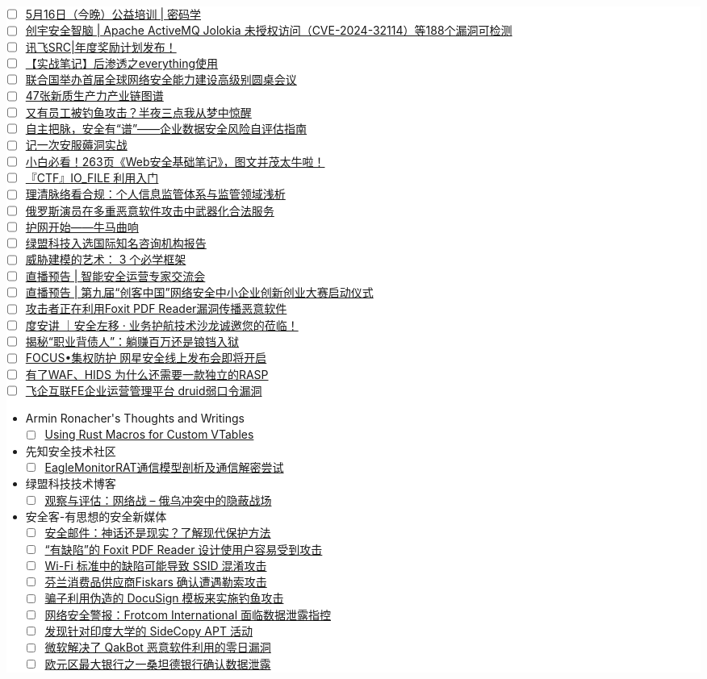   - [ ] [5月16日（今晚）公益培训 | 密码学](https://mp.weixin.qq.com/s?__biz=MzU1NjgzOTAyMg==&mid=2247520039&idx=2&sn=2146196940b5526f292585631d3df26b)
  - [ ] [创宇安全智脑 | Apache ActiveMQ Jolokia 未授权访问（CVE-2024-32114）等188个漏洞可检测](https://mp.weixin.qq.com/s?__biz=MzIwNjU0NjAyNg==&mid=2247488862&idx=1&sn=fb41802ce03a66bb70be80b922ba7efb)
  - [ ] [讯飞SRC|年度奖励计划发布！](https://mp.weixin.qq.com/s?__biz=MzIwMDE5NDg1MA==&mid=2247494069&idx=1&sn=bdccfbc472916766508f97b6ac593e3f)
  - [ ] [【实战笔记】后渗透之everything使用](https://mp.weixin.qq.com/s?__biz=MzI4NTE4NDAyNA==&mid=2650396651&idx=1&sn=61b3c5f0484fad7df04f53c7b70fc996)
  - [ ] [联合国举办首届全球网络安全能力建设高级别圆桌会议](https://mp.weixin.qq.com/s?__biz=MzI4NDY2MDMwMw==&mid=2247511637&idx=2&sn=8627c1b56f99c4cdeed05755ef0213e0)
  - [ ] [47张新质生产力产业链图谱](https://mp.weixin.qq.com/s?__biz=MzAxNTYwOTU1Mw==&mid=2650089644&idx=1&sn=500a19b72303daa7cd43136485f71f1a)
  - [ ] [又有员工被钓鱼攻击？半夜三点我从梦中惊醒](https://mp.weixin.qq.com/s?__biz=MjM5MTAzNjYyMA==&mid=2650587058&idx=1&sn=53b62a13c7b9d4c281b8d42709ff5a79)
  - [ ] [自主把脉，安全有“谱”——企业数据安全风险自评估指南](https://mp.weixin.qq.com/s?__biz=MzIxNzU5NzYzNQ==&mid=2247489034&idx=1&sn=16c95461c32c56c124d9ee3760dd1644)
  - [ ] [记一次安服薅洞实战](https://mp.weixin.qq.com/s?__biz=MzkxMzMyNzMyMA==&mid=2247557025&idx=1&sn=d4bfa1a6ae3e2968993407bad909f981)
  - [ ] [小白必看！263页《Web安全基础笔记》，图文并茂太牛啦！](https://mp.weixin.qq.com/s?__biz=MzkxMzMyNzMyMA==&mid=2247557025&idx=2&sn=eb046e618b789bfd0d63dd403cb837a3)
  - [ ] [『CTF』IO_FILE 利用入门](https://mp.weixin.qq.com/s?__biz=Mzg4NTA0MzgxNQ==&mid=2247489156&idx=1&sn=d21d71732f3fb79626b3b25afa630119)
  - [ ] [理清脉络看合规：个人信息监管体系与监管领域浅析](https://mp.weixin.qq.com/s?__biz=MjM5NzU4NjkyMw==&mid=2650743780&idx=1&sn=1df88bf6a3f1b2046c571d4b570bf49f)
  - [ ] [俄罗斯演员在多重恶意软件攻击中武器化合法服务](https://mp.weixin.qq.com/s?__biz=MzI5NTA0MTY2Mw==&mid=2247485114&idx=1&sn=1268426d59f97bba28eefd63bc573b27)
  - [ ] [护网开始——牛马曲响](https://mp.weixin.qq.com/s?__biz=MzU4MjYxNTYwNA==&mid=2247487243&idx=1&sn=0fffa20d96d0085ef37884df4588ad34)
  - [ ] [绿盟科技入选国际知名咨询机构报告](https://mp.weixin.qq.com/s?__biz=MjM5ODYyMTM4MA==&mid=2650452210&idx=1&sn=cdc9b51692412aec63bf7bd53ebd1bf1)
  - [ ] [威胁建模的艺术： 3 个必学框架](https://mp.weixin.qq.com/s?__biz=MzkxNzA3MTgyNg==&mid=2247511938&idx=1&sn=561410d8b08368b8609d75874a2492d1)
  - [ ] [直播预告 | 智能安全运营专家交流会](https://mp.weixin.qq.com/s?__biz=MzkxNzA3MTgyNg==&mid=2247511938&idx=2&sn=58a73324cedf8611bd4048fb7e4a2d59)
  - [ ] [直播预告 | 第九届“创客中国”网络安全中小企业创新创业大赛启动仪式](https://mp.weixin.qq.com/s?__biz=MzkxNzA3MTgyNg==&mid=2247511938&idx=3&sn=636ba0ba07aff6aec087ae585e4a6168)
  - [ ] [攻击者正在利用Foxit PDF Reader漏洞传播恶意软件](https://mp.weixin.qq.com/s?__biz=MzA5ODA0NDE2MA==&mid=2649786531&idx=1&sn=17cd4398213abe5f7559a5558455a15d)
  - [ ] [度安讲 ｜安全左移 · 业务护航技术沙龙诚邀您的莅临！](https://mp.weixin.qq.com/s?__biz=MzA4ODc0MTIwMw==&mid=2652539419&idx=1&sn=9075d13642c2794b8b63410d951ffde0)
  - [ ] [揭秘“职业背债人”：躺赚百万还是锒铛入狱](https://mp.weixin.qq.com/s?__biz=MzUyMDQ4OTkyMg==&mid=2247539543&idx=1&sn=946f95fc7c9476547ac28e6887ec4f3a)
  - [ ] [FOCUS•集权防护 网星安全线上发布会即将开启](https://mp.weixin.qq.com/s?__biz=MzUyMDQ4OTkyMg==&mid=2247539543&idx=2&sn=d6f4922a539ff70562e90b48ccf8db91)
  - [ ] [有了WAF、HIDS  为什么还需要一款独立的RASP](https://mp.weixin.qq.com/s?__biz=MzUyMDQ4OTkyMg==&mid=2247539543&idx=3&sn=6d47c42f1431d3765f2cd140e8502905)
  - [ ] [飞企互联FE企业运营管理平台 druid弱口令漏洞](https://mp.weixin.qq.com/s?__biz=Mzg2NjczMzc1NA==&mid=2247485832&idx=1&sn=62a6edce2c7b2a4106ad657d36d24c4d)
- Armin Ronacher's Thoughts and Writings
  - [ ] [Using Rust Macros for Custom VTables](http://lucumr.pocoo.org/2024/5/16/macro-vtable-magic)
- 先知安全技术社区
  - [ ] [EagleMonitorRAT通信模型剖析及通信解密尝试](https://xz.aliyun.com/t/14514)
- 绿盟科技技术博客
  - [ ] [观察与评估：网络战 – 俄乌冲突中的隐蔽战场](https://blog.nsfocus.net/cyberwar/)
- 安全客-有思想的安全新媒体
  - [ ] [安全邮件：神话还是现实？了解现代保护方法](https://www.anquanke.com/post/id/296558)
  - [ ] [“有缺陷”的 Foxit PDF Reader 设计使用户容易受到攻击](https://www.anquanke.com/post/id/296555)
  - [ ] [Wi-Fi 标准中的缺陷可能导致 SSID 混淆攻击](https://www.anquanke.com/post/id/296552)
  - [ ] [芬兰消费品供应商Fiskars 确认遭遇勒索攻击](https://www.anquanke.com/post/id/296550)
  - [ ] [骗子利用伪造的 DocuSign 模板来实施钓鱼攻击](https://www.anquanke.com/post/id/296547)
  - [ ] [网络安全警报：Frotcom International 面临数据泄露指控](https://www.anquanke.com/post/id/296544)
  - [ ] [发现针对印度大学的 SideCopy APT 活动](https://www.anquanke.com/post/id/296541)
  - [ ] [微软解决了 QakBot 恶意软件利用的零日漏洞](https://www.anquanke.com/post/id/296539)
  - [ ] [欧元区最大银行之一桑坦德银行确认数据泄露](https://www.anquanke.com/post/id/296536)